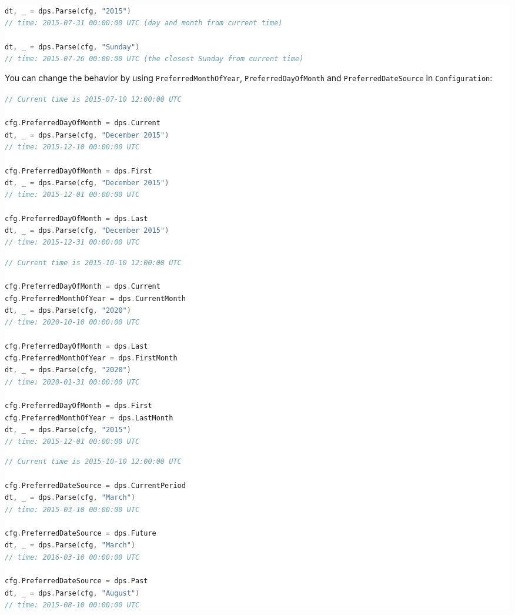 ```go
dt, _ = dps.Parse(cfg, "2015")
// time: 2015-07-31 00:00:00 UTC (day and month from current time)

dt, _ = dps.Parse(cfg, "Sunday")
// time: 2015-07-26 00:00:00 UTC (the closest Sunday from current time)
```

You can change the behavior by using `PreferredMonthOfYear`, `PreferredDayOfMonth` and `PreferredDateSource` in `Configuration`:

```go
// Current time is 2015-07-10 12:00:00 UTC

cfg.PreferredDayOfMonth = dps.Current
dt, _ = dps.Parse(cfg, "December 2015")
// time: 2015-12-10 00:00:00 UTC

cfg.PreferredDayOfMonth = dps.First
dt, _ = dps.Parse(cfg, "December 2015")
// time: 2015-12-01 00:00:00 UTC

cfg.PreferredDayOfMonth = dps.Last
dt, _ = dps.Parse(cfg, "December 2015")
// time: 2015-12-31 00:00:00 UTC
```

```go
// Current time is 2015-10-10 12:00:00 UTC

cfg.PreferredDayOfMonth = dps.Current
cfg.PreferredMonthOfYear = dps.CurrentMonth
dt, _ = dps.Parse(cfg, "2020")
// time: 2020-10-10 00:00:00 UTC

cfg.PreferredDayOfMonth = dps.Last
cfg.PreferredMonthOfYear = dps.FirstMonth
dt, _ = dps.Parse(cfg, "2020")
// time: 2020-01-31 00:00:00 UTC

cfg.PreferredDayOfMonth = dps.First
cfg.PreferredMonthOfYear = dps.LastMonth
dt, _ = dps.Parse(cfg, "2015")
// time: 2015-12-01 00:00:00 UTC
```

```go
// Current time is 2015-10-10 12:00:00 UTC

cfg.PreferredDateSource = dps.CurrentPeriod
dt, _ = dps.Parse(cfg, "March")
// time: 2015-03-10 00:00:00 UTC

cfg.PreferredDateSource = dps.Future
dt, _ = dps.Parse(cfg, "March")
// time: 2016-03-10 00:00:00 UTC

cfg.PreferredDateSource = dps.Past
dt, _ = dps.Parse(cfg, "August")
// time: 2015-08-10 00:00:00 UTC
```
